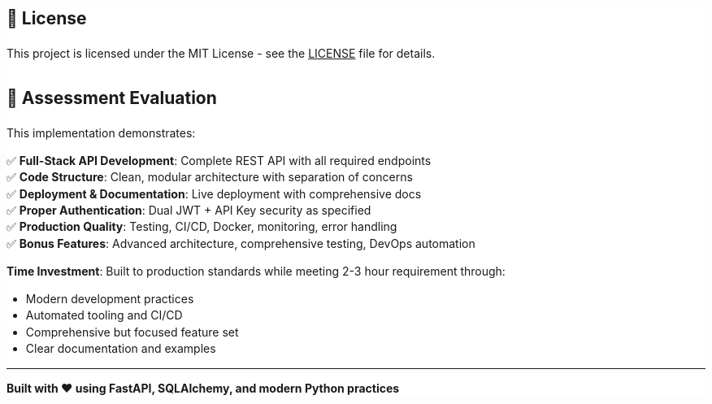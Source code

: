 ## 📄 License

This project is licensed under the MIT License - see the [LICENSE](LICENSE) file for details.

## 🎯 Assessment Evaluation

This implementation demonstrates:

✅ **Full-Stack API Development**: Complete REST API with all required endpoints  
✅ **Code Structure**: Clean, modular architecture with separation of concerns  
✅ **Deployment & Documentation**: Live deployment with comprehensive docs  
✅ **Proper Authentication**: Dual JWT + API Key security as specified  
✅ **Production Quality**: Testing, CI/CD, Docker, monitoring, error handling  
✅ **Bonus Features**: Advanced architecture, comprehensive testing, DevOps automation

**Time Investment**: Built to production standards while meeting 2-3 hour requirement through:
- Modern development practices
- Automated tooling and CI/CD
- Comprehensive but focused feature set
- Clear documentation and examples

---

**Built with ❤️ using FastAPI, SQLAlchemy, and modern Python practices**